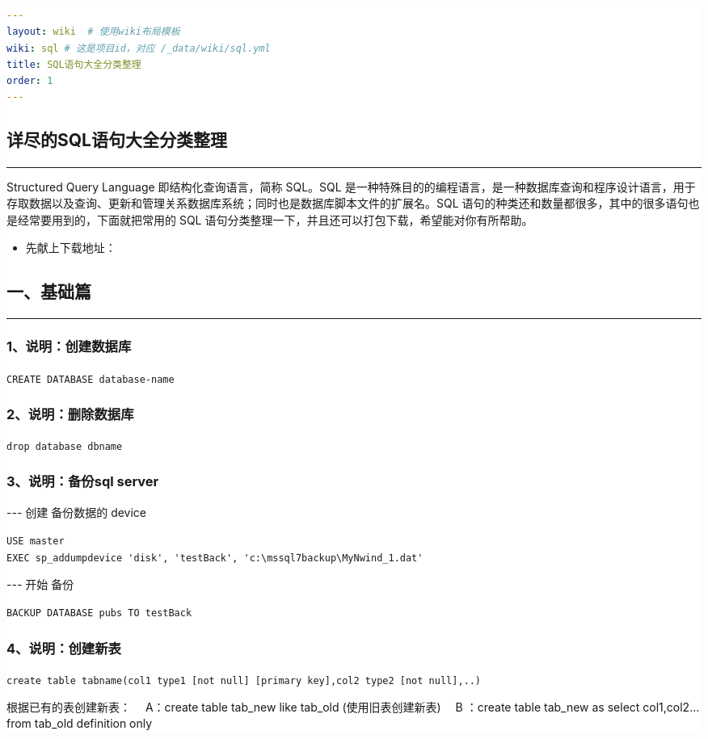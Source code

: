 ```yaml
---
layout: wiki  # 使用wiki布局模板
wiki: sql # 这是项目id，对应 /_data/wiki/sql.yml
title: SQL语句大全分类整理
order: 1
---
```


## 详尽的SQL语句大全分类整理

------

Structured Query Language 即结构化查询语言，简称 SQL。SQL 是一种特殊目的的编程语言，是一种数据库查询和程序设计语言，用于存取数据以及查询、更新和管理关系数据库系统；同时也是数据库脚本文件的扩展名。SQL 语句的种类还和数量都很多，其中的很多语句也是经常要用到的，下面就把常用的 SQL 语句分类整理一下，并且还可以打包下载，希望能对你有所帮助。

- 先献上下载地址：

## 一、基础篇

------

### **1、说明：创建数据库**

```
CREATE DATABASE database-name
```

### **2、说明：删除数据库**

```
drop database dbname
```

### **3、说明：备份sql server**

--- 创建 备份数据的 device

```
USE master
EXEC sp_addumpdevice 'disk', 'testBack', 'c:\mssql7backup\MyNwind_1.dat'
```

--- 开始 备份

```
BACKUP DATABASE pubs TO testBack
```

### **4、说明：创建新表**

```
create table tabname(col1 type1 [not null] [primary key],col2 type2 [not null],..)
```

根据已有的表创建新表：
　A：create table tab_new like tab_old (使用旧表创建新表)
　B ：create table tab_new as select col1,col2... from tab_old definition only
